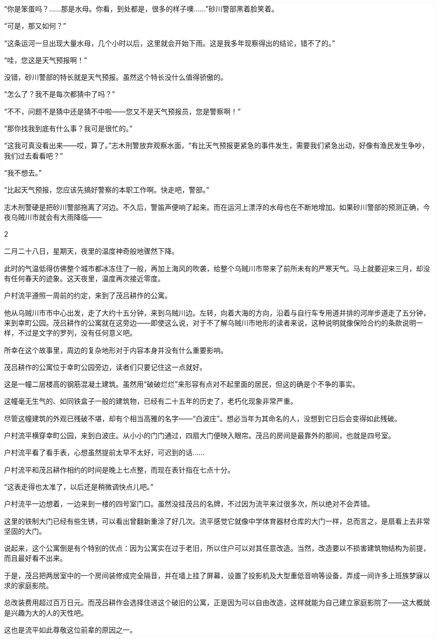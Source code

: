 “你是笨蛋吗？……那是水母。你看，到处都是，很多的样子噢……”砂川警部黑着脸笑着。

“可是，那又如何？”

“这条运河一旦出现大量水母，几个小时以后，这里就会开始下雨。这是我多年现察得出的结论，错不了的。”

“哇，您这是天气预报啊！”

没错，砂川警部的特长就是天气预报。虽然这个特长没什么值得骄傲的。

“怎么了？我不是每次都猜中了吗？”

“不不，问题不是猜中还是猜不中啦——您又不是天气预报员，您是警察啊！”

“那你找我到底有什么事？我可是很忙的。”

“这我可真没看出来——哎，算了。”志木刑警放弃观察水面，“有比天气预报更紧急的事件发生，需要我们紧急出动，好像有渔民发生争吵，我们过去看看吧？”

“我不想去。”

“比起天气预报，您应该先搞好警察的本职工作啊。快走吧，警部。”

志木刑警硬是把砂川警部拖离了河边。不久后，警笛声便响了起来。而在运河上漂浮的水母也在不断地增加。如果砂川警部的预测正确，今夜乌贼川市就会有大雨降临——

2

二月二十八日，星期天，夜里的温度神奇般地骤然下降。

此时的气温低得仿佛整个城市都冰冻住了一般，再加上海风的吹袭，给整个乌贼川市带来了前所未有的严寒天气。马上就要迎来三月，却没有任何春天的迹象。这天夜里，温度再次接近零度。

户村流平遵照一周前的约定，来到了茂吕耕作的公寓。

他从乌贼川市市中心出发，走了大约十五分钟，来到乌贼川边。左转，向着大海的方向，沿着与自行车专用道并排的河岸步道走了五分钟，来到幸町公园。茂吕耕作的公寓就在这旁边——即使这么说，对于不了解乌贼川市地形的读者来说，这种说明就像保险合约的条款说明一样，不过是文字的罗列，没有任何意义吧。

所幸在这个故事里，周边的复杂地形对于内容本身并没有什么重要影响。

茂吕耕作的公寓位于幸町公园旁边，读者们只要记住这一点就好。

这是一幢二层楼高的钢筋混凝土建筑。虽然用“破破烂烂”来形容有点对不起里面的居民，但这的确是个不争的事实。

这幢毫无生气的、如同铁盒子一般的建筑物，已经有二十五年的历史了，老朽化现象非常严重。

尽管这幢建筑的外观已残破不堪，却有个相当高雅的名字——“白波庄”。想必当年为其命名的人，没想到它日后会变得如此残破。

户村流平横穿幸町公园，来到白波庄。从小小的门门通过，四扇大门便映入眼帘。茂吕的房间是最靠外的那间，也就是四号室。

户村流平看了看手表，心想虽然提前太早不太好，可迟到的话……

户村流平和茂吕耕作相约的时间是晚上七点整，而现在表针指在七点十分。

“这表走得也太准了，以后还是稍微调快点儿吧。”

户村流平一边想着，一边来到一楼的四号室门口。虽然没挂茂吕的名牌，不过因为流平来过很多次，所以绝对不会弄错。

这里的铁制大门已经有些生锈，可以看出曾翻新重涂了好几次。流平感觉它就像中学体育器材仓库的大门一样，总而言之，是扇看上去非常坚固的大门。

说起来，这个公寓倒是有个特别的优点：因为公寓实在过于老旧，所以住户可以对其任意改造。当然，改造要以不损害建筑物结构为前提，而且最好看不出来。

于是，茂吕把两居室中的一个房间装修成完全隔音，并在墙上挂了屏幕，设置了投影机及大型重低音响等设备，弄成一间许多上班族梦寐以求的家庭影院。

总改装费用超过百万日元。而茂吕耕作会选择住进这个破旧的公寓，正是因为可以自由改造，这样就能为自己建立家庭影院了——这大概就是兴趣为大的人的天性吧。

这也是流平如此尊敬这位前辈的原因之一。
